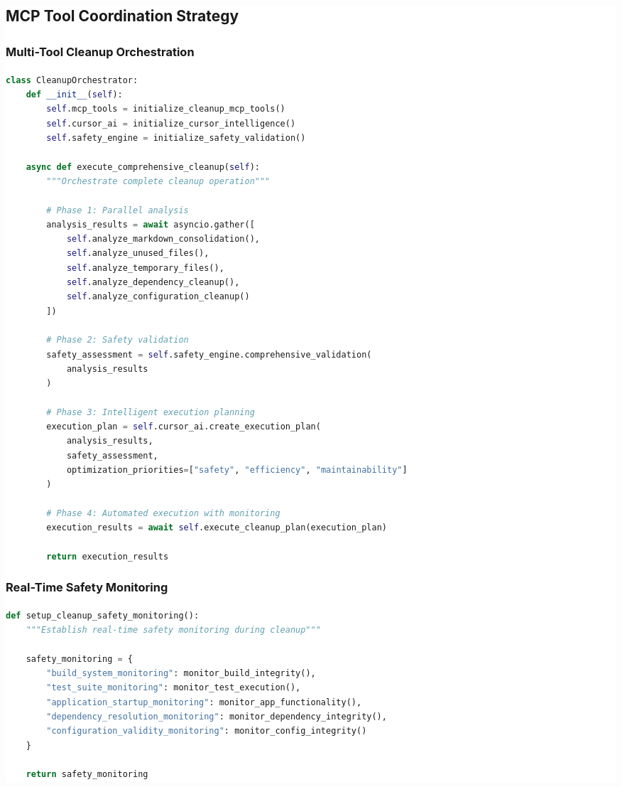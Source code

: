 ## MCP Tool Coordination Strategy

### Multi-Tool Cleanup Orchestration
```python
class CleanupOrchestrator:
    def __init__(self):
        self.mcp_tools = initialize_cleanup_mcp_tools()
        self.cursor_ai = initialize_cursor_intelligence()
        self.safety_engine = initialize_safety_validation()
        
    async def execute_comprehensive_cleanup(self):
        """Orchestrate complete cleanup operation"""
        
        # Phase 1: Parallel analysis
        analysis_results = await asyncio.gather([
            self.analyze_markdown_consolidation(),
            self.analyze_unused_files(),
            self.analyze_temporary_files(),
            self.analyze_dependency_cleanup(),
            self.analyze_configuration_cleanup()
        ])
        
        # Phase 2: Safety validation
        safety_assessment = self.safety_engine.comprehensive_validation(
            analysis_results
        )
        
        # Phase 3: Intelligent execution planning
        execution_plan = self.cursor_ai.create_execution_plan(
            analysis_results,
            safety_assessment,
            optimization_priorities=["safety", "efficiency", "maintainability"]
        )
        
        # Phase 4: Automated execution with monitoring
        execution_results = await self.execute_cleanup_plan(execution_plan)
        
        return execution_results
```

### Real-Time Safety Monitoring
```python
def setup_cleanup_safety_monitoring():
    """Establish real-time safety monitoring during cleanup"""
    
    safety_monitoring = {
        "build_system_monitoring": monitor_build_integrity(),
        "test_suite_monitoring": monitor_test_execution(),
        "application_startup_monitoring": monitor_app_functionality(),
        "dependency_resolution_monitoring": monitor_dependency_integrity(),
        "configuration_validity_monitoring": monitor_config_integrity()
    }
    
    return safety_monitoring
```
